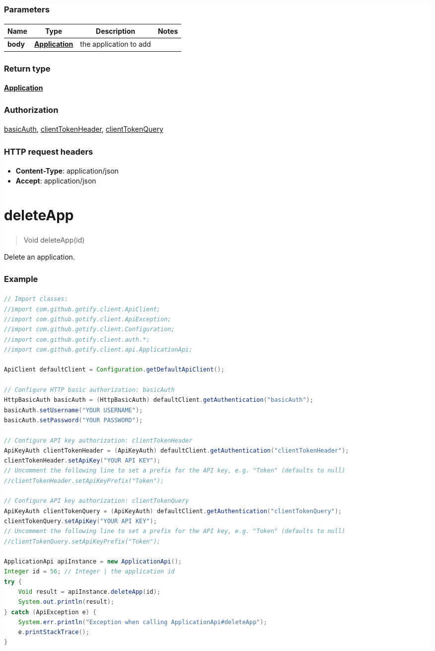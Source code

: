 ### Parameters

Name | Type | Description  | Notes
------------- | ------------- | ------------- | -------------
 **body** | [**Application**](Application.md)| the application to add |

### Return type

[**Application**](Application.md)

### Authorization

[basicAuth](../README.md#basicAuth), [clientTokenHeader](../README.md#clientTokenHeader), [clientTokenQuery](../README.md#clientTokenQuery)

### HTTP request headers

 - **Content-Type**: application/json
 - **Accept**: application/json

<a name="deleteApp"></a>
# **deleteApp**
> Void deleteApp(id)

Delete an application.

### Example
```java
// Import classes:
//import com.github.gotify.client.ApiClient;
//import com.github.gotify.client.ApiException;
//import com.github.gotify.client.Configuration;
//import com.github.gotify.client.auth.*;
//import com.github.gotify.client.api.ApplicationApi;

ApiClient defaultClient = Configuration.getDefaultApiClient();

// Configure HTTP basic authorization: basicAuth
HttpBasicAuth basicAuth = (HttpBasicAuth) defaultClient.getAuthentication("basicAuth");
basicAuth.setUsername("YOUR USERNAME");
basicAuth.setPassword("YOUR PASSWORD");

// Configure API key authorization: clientTokenHeader
ApiKeyAuth clientTokenHeader = (ApiKeyAuth) defaultClient.getAuthentication("clientTokenHeader");
clientTokenHeader.setApiKey("YOUR API KEY");
// Uncomment the following line to set a prefix for the API key, e.g. "Token" (defaults to null)
//clientTokenHeader.setApiKeyPrefix("Token");

// Configure API key authorization: clientTokenQuery
ApiKeyAuth clientTokenQuery = (ApiKeyAuth) defaultClient.getAuthentication("clientTokenQuery");
clientTokenQuery.setApiKey("YOUR API KEY");
// Uncomment the following line to set a prefix for the API key, e.g. "Token" (defaults to null)
//clientTokenQuery.setApiKeyPrefix("Token");

ApplicationApi apiInstance = new ApplicationApi();
Integer id = 56; // Integer | the application id
try {
    Void result = apiInstance.deleteApp(id);
    System.out.println(result);
} catch (ApiException e) {
    System.err.println("Exception when calling ApplicationApi#deleteApp");
    e.printStackTrace();
}
```